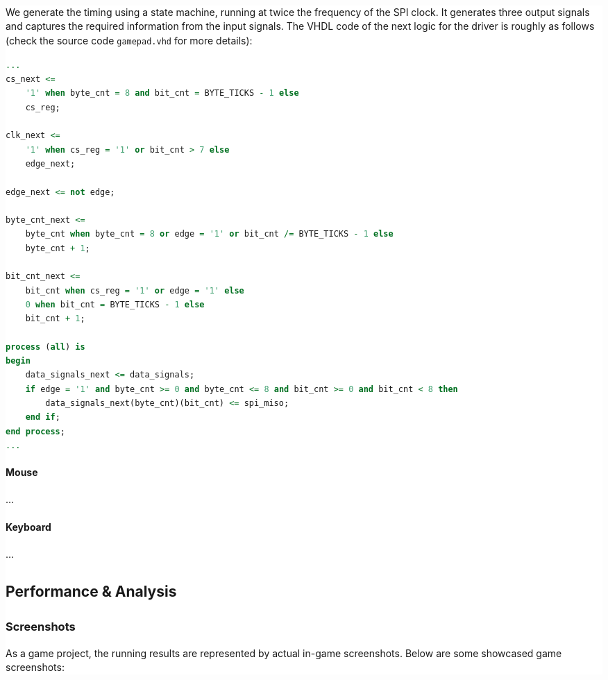 We generate the timing using a state machine, running at twice the frequency of the SPI clock. It generates three output signals and captures the required information from the input signals. The VHDL code of the next logic for the driver is roughly as follows (check the source code `gamepad.vhd` for more details):
```vhdl {.line-numbers}
...
cs_next <=
    '1' when byte_cnt = 8 and bit_cnt = BYTE_TICKS - 1 else
    cs_reg;

clk_next <=
    '1' when cs_reg = '1' or bit_cnt > 7 else
    edge_next;

edge_next <= not edge;

byte_cnt_next <=
    byte_cnt when byte_cnt = 8 or edge = '1' or bit_cnt /= BYTE_TICKS - 1 else
    byte_cnt + 1;

bit_cnt_next <=
    bit_cnt when cs_reg = '1' or edge = '1' else
    0 when bit_cnt = BYTE_TICKS - 1 else
    bit_cnt + 1;

process (all) is
begin
    data_signals_next <= data_signals;
    if edge = '1' and byte_cnt >= 0 and byte_cnt <= 8 and bit_cnt >= 0 and bit_cnt < 8 then
        data_signals_next(byte_cnt)(bit_cnt) <= spi_miso;
    end if;
end process;
...
```

#### Mouse
...

#### Keyboard
...

## Performance & Analysis
### Screenshots
As a game project, the running results are represented by actual in-game screenshots. Below are some showcased game screenshots: